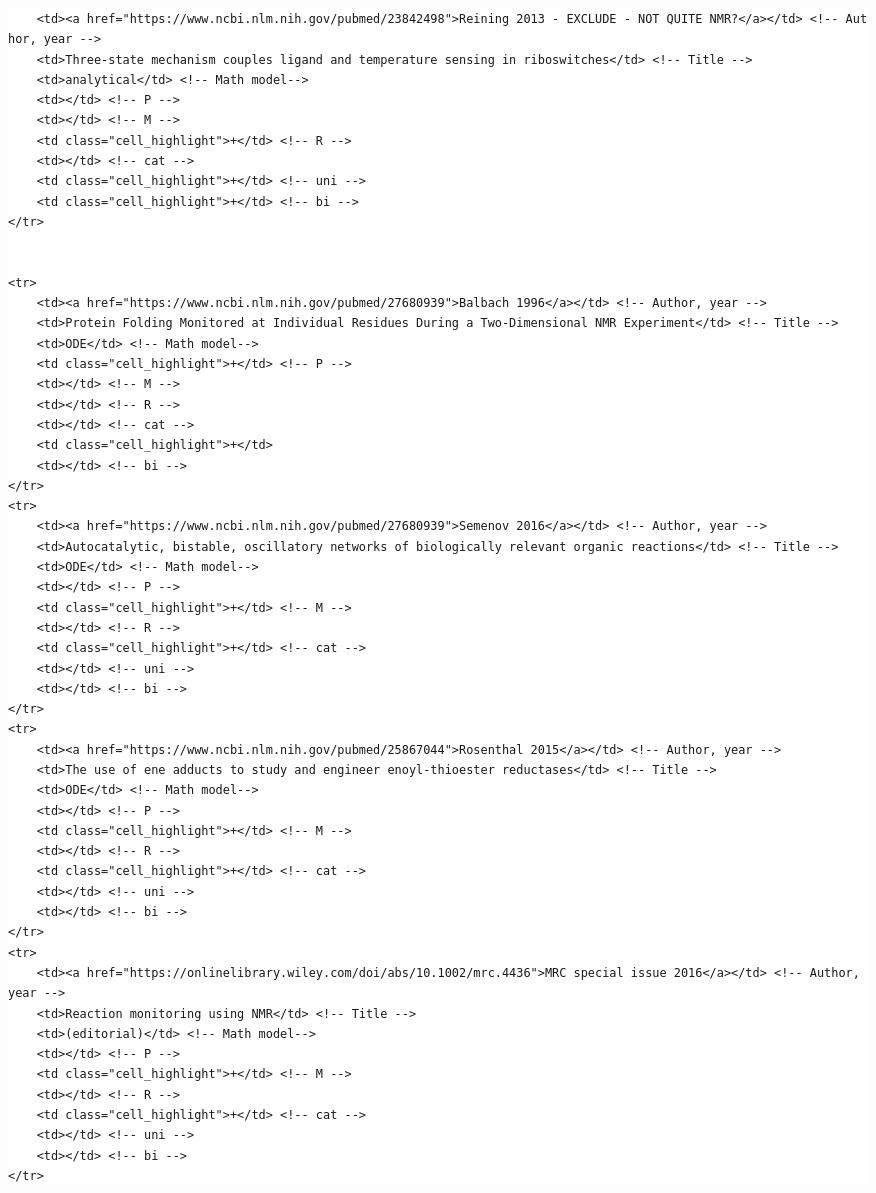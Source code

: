 		<td><a href="https://www.ncbi.nlm.nih.gov/pubmed/23842498">Reining 2013 - EXCLUDE - NOT QUITE NMR?</a></td> <!-- Author, year -->
		<td>Three-state mechanism couples ligand and temperature sensing in riboswitches</td> <!-- Title -->
		<td>analytical</td> <!-- Math model-->
		<td></td> <!-- P -->
		<td></td> <!-- M -->
		<td class="cell_highlight">+</td> <!-- R -->
		<td></td> <!-- cat -->
		<td class="cell_highlight">+</td> <!-- uni -->
		<td class="cell_highlight">+</td> <!-- bi -->
	</tr>
	
	
	<tr>
		<td><a href="https://www.ncbi.nlm.nih.gov/pubmed/27680939">Balbach 1996</a></td> <!-- Author, year -->
		<td>Protein Folding Monitored at Individual Residues During a Two-Dimensional NMR Experiment</td> <!-- Title -->
		<td>ODE</td> <!-- Math model-->
		<td class="cell_highlight">+</td> <!-- P -->
		<td></td> <!-- M -->
		<td></td> <!-- R -->
		<td></td> <!-- cat -->
		<td class="cell_highlight">+</td>
		<td></td> <!-- bi -->
	</tr>
	<tr>
		<td><a href="https://www.ncbi.nlm.nih.gov/pubmed/27680939">Semenov 2016</a></td> <!-- Author, year -->
		<td>Autocatalytic, bistable, oscillatory networks of biologically relevant organic reactions</td> <!-- Title -->
		<td>ODE</td> <!-- Math model-->
		<td></td> <!-- P -->
		<td class="cell_highlight">+</td> <!-- M -->
		<td></td> <!-- R -->
		<td class="cell_highlight">+</td> <!-- cat -->
		<td></td> <!-- uni -->
		<td></td> <!-- bi -->
	</tr>
	<tr>
		<td><a href="https://www.ncbi.nlm.nih.gov/pubmed/25867044">Rosenthal 2015</a></td> <!-- Author, year -->
		<td>The use of ene adducts to study and engineer enoyl-thioester reductases</td> <!-- Title -->
		<td>ODE</td> <!-- Math model-->
		<td></td> <!-- P -->
		<td class="cell_highlight">+</td> <!-- M -->
		<td></td> <!-- R -->
		<td class="cell_highlight">+</td> <!-- cat -->
		<td></td> <!-- uni -->
		<td></td> <!-- bi -->
	</tr>
	<tr>
		<td><a href="https://onlinelibrary.wiley.com/doi/abs/10.1002/mrc.4436">MRC special issue 2016</a></td> <!-- Author, year -->
		<td>Reaction monitoring using NMR</td> <!-- Title -->
		<td>(editorial)</td> <!-- Math model-->
		<td></td> <!-- P -->
		<td class="cell_highlight">+</td> <!-- M -->
		<td></td> <!-- R -->
		<td class="cell_highlight">+</td> <!-- cat -->
		<td></td> <!-- uni -->
		<td></td> <!-- bi -->
	</tr>